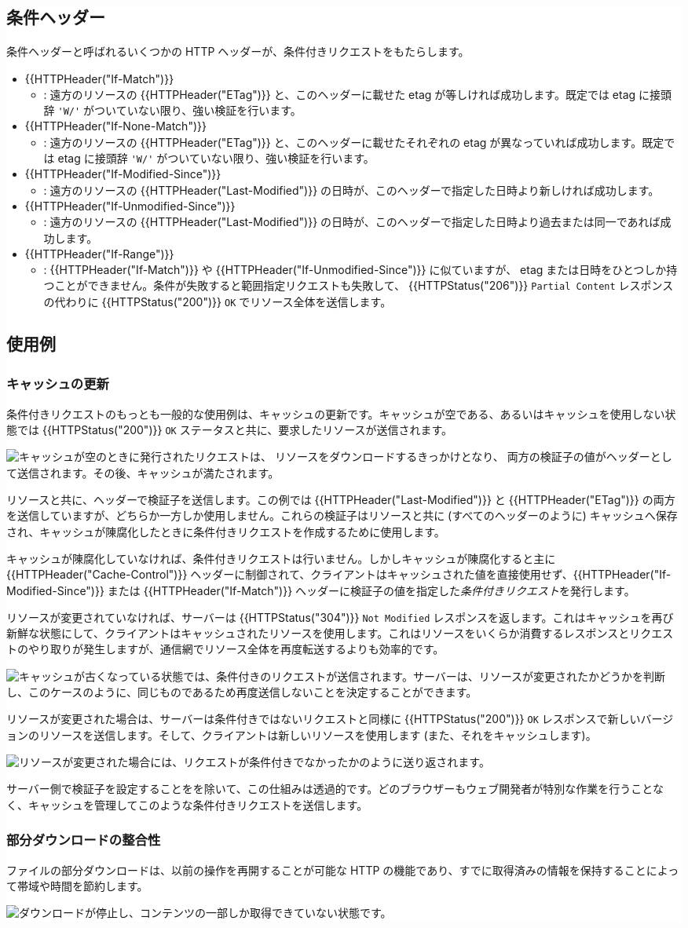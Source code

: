 ## 条件ヘッダー

条件ヘッダーと呼ばれるいくつかの HTTP ヘッダーが、条件付きリクエストをもたらします。

- {{HTTPHeader("If-Match")}}
  - : 遠方のリソースの {{HTTPHeader("ETag")}} と、このヘッダーに載せた etag が等しければ成功します。既定では etag に接頭辞 `'W/'` がついていない限り、強い検証を行います。
- {{HTTPHeader("If-None-Match")}}
  - : 遠方のリソースの {{HTTPHeader("ETag")}} と、このヘッダーに載せたそれぞれの etag が異なっていれば成功します。既定では etag に接頭辞 `'W/'` がついていない限り、強い検証を行います。
- {{HTTPHeader("If-Modified-Since")}}
  - : 遠方のリソースの {{HTTPHeader("Last-Modified")}} の日時が、このヘッダーで指定した日時より新しければ成功します。
- {{HTTPHeader("If-Unmodified-Since")}}
  - : 遠方のリソースの {{HTTPHeader("Last-Modified")}} の日時が、このヘッダーで指定した日時より過去または同一であれば成功します。
- {{HTTPHeader("If-Range")}}
  - : {{HTTPHeader("If-Match")}} や {{HTTPHeader("If-Unmodified-Since")}} に似ていますが、 etag または日時をひとつしか持つことができません。条件が失敗すると範囲指定リクエストも失敗して、 {{HTTPStatus("206")}} `Partial Content` レスポンスの代わりに {{HTTPStatus("200")}} `OK` でリソース全体を送信します。

## 使用例

### キャッシュの更新

条件付きリクエストのもっとも一般的な使用例は、キャッシュの更新です。キャッシュが空である、あるいはキャッシュを使用しない状態では {{HTTPStatus("200")}} `OK` ステータスと共に、要求したリソースが送信されます。

![キャッシュが空のときに発行されたリクエストは、 リソースをダウンロードするきっかけとなり、 両方の検証子の値がヘッダーとして送信されます。その後、キャッシュが満たされます。](cache1.png)

リソースと共に、ヘッダーで検証子を送信します。この例では {{HTTPHeader("Last-Modified")}} と {{HTTPHeader("ETag")}} の両方を送信していますが、どちらか一方しか使用しません。これらの検証子はリソースと共に (すべてのヘッダーのように) キャッシュへ保存され、キャッシュが陳腐化したときに条件付きリクエストを作成するために使用します。

キャッシュが陳腐化していなければ、条件付きリクエストは行いません。しかしキャッシュが陳腐化すると主に {{HTTPHeader("Cache-Control")}} ヘッダーに制御されて、クライアントはキャッシュされた値を直接使用せず、{{HTTPHeader("If-Modified-Since")}} または {{HTTPHeader("If-Match")}} ヘッダーに検証子の値を指定した*条件付きリクエスト*を発行します。

リソースが変更されていなければ、サーバーは {{HTTPStatus("304")}} `Not Modified` レスポンスを返します。これはキャッシュを再び新鮮な状態にして、クライアントはキャッシュされたリソースを使用します。これはリソースをいくらか消費するレスポンスとリクエストのやり取りが発生しますが、通信網でリソース全体を再度転送するよりも効率的です。

![キャッシュが古くなっている状態では、条件付きのリクエストが送信されます。サーバーは、リソースが変更されたかどうかを判断し、このケースのように、同じものであるため再度送信しないことを決定することができます。](httpcache2.png)

リソースが変更された場合は、サーバーは条件付きではないリクエストと同様に {{HTTPStatus("200")}} `OK` レスポンスで新しいバージョンのリソースを送信します。そして、クライアントは新しいリソースを使用します (また、それをキャッシュします)。

![リソースが変更された場合には、リクエストが条件付きでなかったかのように送り返されます。](httpcache3.png)

サーバー側で検証子を設定することをを除いて、この仕組みは透過的です。どのブラウザーもウェブ開発者が特別な作業を行うことなく、キャッシュを管理してこのような条件付きリクエストを送信します。

### 部分ダウンロードの整合性

ファイルの部分ダウンロードは、以前の操作を再開することが可能な HTTP の機能であり、すでに取得済みの情報を保持することによって帯域や時間を節約します。

![ダウンロードが停止し、コンテンツの一部しか取得できていない状態です。](httpresume1.png)
